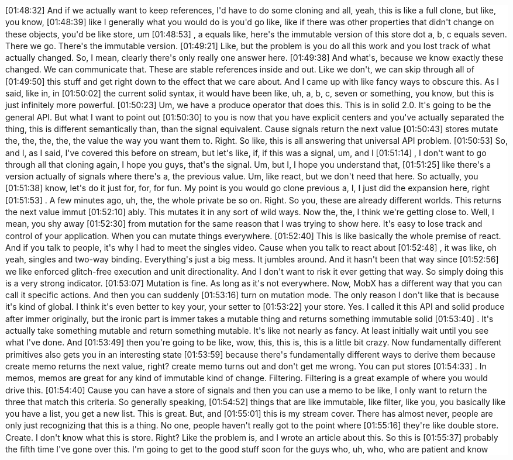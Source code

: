 [01:48:32]  And if we actually want to keep references, I'd have to do some cloning and all, yeah, this is like a full clone, but like, you know,
[01:48:39]  like I generally what you would do is you'd go like, like if there was other properties that didn't change on these objects, you'd be like store, um
[01:48:53] , a equals like, here's the immutable version of this store dot a, b, c equals seven. There we go. There's the immutable version.
[01:49:21]  Like, but the problem is you do all this work and you lost track of what actually changed. So, I mean, clearly there's only really one answer here.
[01:49:38]  And what's, because we know exactly these changed. We can communicate that. These are stable references inside and out. Like we don't, we can skip through all of
[01:49:50]  this stuff and get right down to the effect that we care about. And I came up with like fancy ways to obscure this. As I said, like in, in
[01:50:02]  the current solid syntax, it would have been like, uh, a, b, c, seven or something, you know, but this is just infinitely more powerful.
[01:50:23]  Um, we have a produce operator that does this. This is in solid 2.0. It's going to be the general API. But what I want to point out
[01:50:30]  to you is now that you have explicit centers and you've actually separated the thing, this is different semantically than, than the signal equivalent. Cause signals return the next value
[01:50:43]  stores mutate the, the, the, the, the value the way you want them to. Right. So like, this is all answering that universal API problem.
[01:50:53]  So, and I, as I said, I've covered this before on stream, but let's like, if, if this was a signal, um, and I
[01:51:14] , I don't want to go through all that cloning again, I hope you guys, that's the signal. Um, but I, I hope you understand that,
[01:51:25]  like there's a version actually of signals where there's a, the previous value. Um, like react, but we don't need that here. So actually, you
[01:51:38]  know, let's do it just for, for, for fun. My point is you would go clone previous a, I, I just did the expansion here, right
[01:51:53] . A few minutes ago, uh, the, the whole private be so on. Right. So you, these are already different worlds. This returns the next value immut
[01:52:10] ably. This mutates it in any sort of wild ways. Now the, the, I think we're getting close to. Well, I mean, you shy away
[01:52:30]  from mutation for the same reason that I was trying to show here. It's easy to lose track and control of your application. When you can mutate things everywhere.
[01:52:40]  This is like basically the whole premise of react. And if you talk to people, it's why I had to meet the singles video. Cause when you talk to react about
[01:52:48] , it was like, oh yeah, singles and two-way binding. Everything's just a big mess. It jumbles around. And it hasn't been that way since
[01:52:56]  we like enforced glitch-free execution and unit directionality. And I don't want to risk it ever getting that way. So simply doing this is a very strong indicator.
[01:53:07]  Mutation is fine. As long as it's not everywhere. Now, MobX has a different way that you can call it specific actions. And then you can suddenly
[01:53:16]  turn on mutation mode. The only reason I don't like that is because it's kind of global. I think it's even better to key your, your setter to
[01:53:22]  your store. Yes. I called it this API and solid produce after immer originally, but the ironic part is immer takes a mutable thing and returns something immutable solid
[01:53:40] . It's actually take something mutable and return something mutable. It's like not nearly as fancy. At least initially wait until you see what I've done. And
[01:53:49]  then you're going to be like, wow, this, this is, this is a little bit crazy. Now fundamentally different primitives also gets you in an interesting state
[01:53:59]  because there's fundamentally different ways to derive them because create memo returns the next value, right? create memo turns out and don't get me wrong. You can put stores
[01:54:33] . In memos, memos are great for any kind of immutable kind of change. Filtering. Filtering is a great example of where you would drive this.
[01:54:40]  Cause you can have a store of signals and then you can use a memo to be like, I only want to return the three that match this criteria. So generally speaking,
[01:54:52]  things that are like immutable, like filter, like you, you basically like you have a list, you get a new list. This is great. But, and
[01:55:01]  this is my stream cover. There has almost never, people are only just recognizing that this is a thing. No one, people haven't really got to the point where
[01:55:16]  they're like double store. Create. I don't know what this is store. Right? Like the problem is, and I wrote an article about this. So this is
[01:55:37]  probably the fifth time I've gone over this. I'm going to get to the good stuff soon for the guys who, uh, who, who are patient and know